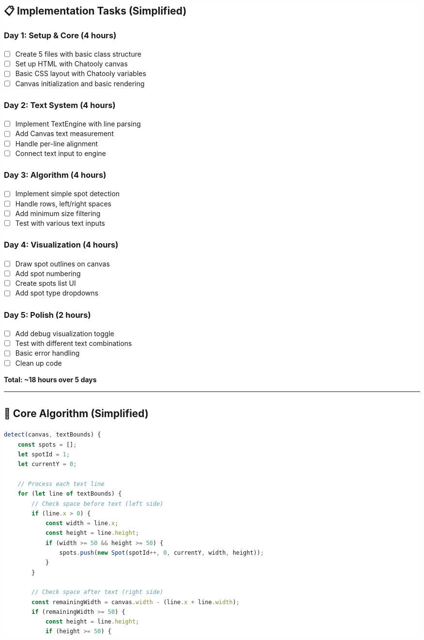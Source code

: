 
## 📋 Implementation Tasks (Simplified)

### Day 1: Setup & Core (4 hours)
- [ ] Create 5 files with basic class structure
- [ ] Set up HTML with Chatooly canvas
- [ ] Basic CSS layout with Chatooly variables
- [ ] Canvas initialization and basic rendering

### Day 2: Text System (4 hours)
- [ ] Implement TextEngine with line parsing
- [ ] Add Canvas text measurement
- [ ] Handle per-line alignment
- [ ] Connect text input to engine

### Day 3: Algorithm (4 hours)
- [ ] Implement simple spot detection
- [ ] Handle rows, left/right spaces
- [ ] Add minimum size filtering
- [ ] Test with various text inputs

### Day 4: Visualization (4 hours)
- [ ] Draw spot outlines on canvas
- [ ] Add spot numbering
- [ ] Create spots list UI
- [ ] Add spot type dropdowns

### Day 5: Polish (2 hours)
- [ ] Add debug visualization toggle
- [ ] Test with different text combinations
- [ ] Basic error handling
- [ ] Clean up code

**Total: ~18 hours over 5 days**

---

## 🎯 Core Algorithm (Simplified)

```javascript
detect(canvas, textBounds) {
    const spots = [];
    let spotId = 1;
    let currentY = 0;
    
    // Process each text line
    for (let line of textBounds) {
        // Check space before text (left side)
        if (line.x > 0) {
            const width = line.x;
            const height = line.height;
            if (width >= 50 && height >= 50) {
                spots.push(new Spot(spotId++, 0, currentY, width, height));
            }
        }
        
        // Check space after text (right side)
        const remainingWidth = canvas.width - (line.x + line.width);
        if (remainingWidth >= 50) {
            const height = line.height;
            if (height >= 50) {
```